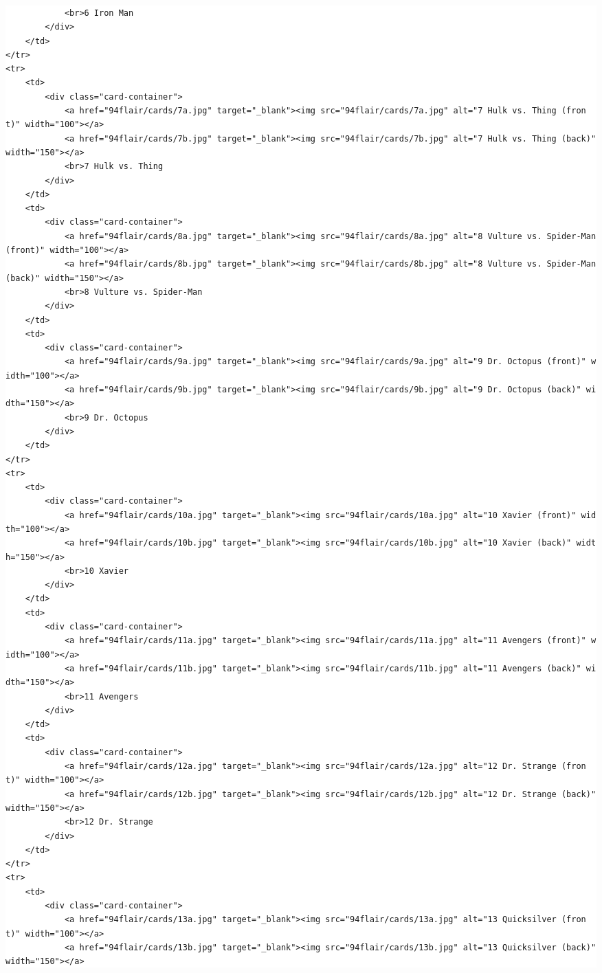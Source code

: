                <br>6 Iron Man
            </div>
        </td>
    </tr>
    <tr>
        <td>
            <div class="card-container">
                <a href="94flair/cards/7a.jpg" target="_blank"><img src="94flair/cards/7a.jpg" alt="7 Hulk vs. Thing (front)" width="100"></a>
                <a href="94flair/cards/7b.jpg" target="_blank"><img src="94flair/cards/7b.jpg" alt="7 Hulk vs. Thing (back)" width="150"></a>
                <br>7 Hulk vs. Thing
            </div>
        </td>
        <td>
            <div class="card-container">
                <a href="94flair/cards/8a.jpg" target="_blank"><img src="94flair/cards/8a.jpg" alt="8 Vulture vs. Spider-Man (front)" width="100"></a>
                <a href="94flair/cards/8b.jpg" target="_blank"><img src="94flair/cards/8b.jpg" alt="8 Vulture vs. Spider-Man (back)" width="150"></a>
                <br>8 Vulture vs. Spider-Man
            </div>
        </td>
        <td>
            <div class="card-container">
                <a href="94flair/cards/9a.jpg" target="_blank"><img src="94flair/cards/9a.jpg" alt="9 Dr. Octopus (front)" width="100"></a>
                <a href="94flair/cards/9b.jpg" target="_blank"><img src="94flair/cards/9b.jpg" alt="9 Dr. Octopus (back)" width="150"></a>
                <br>9 Dr. Octopus
            </div>
        </td>
    </tr>
    <tr>
        <td>
            <div class="card-container">
                <a href="94flair/cards/10a.jpg" target="_blank"><img src="94flair/cards/10a.jpg" alt="10 Xavier (front)" width="100"></a>
                <a href="94flair/cards/10b.jpg" target="_blank"><img src="94flair/cards/10b.jpg" alt="10 Xavier (back)" width="150"></a>
                <br>10 Xavier
            </div>
        </td>
        <td>
            <div class="card-container">
                <a href="94flair/cards/11a.jpg" target="_blank"><img src="94flair/cards/11a.jpg" alt="11 Avengers (front)" width="100"></a>
                <a href="94flair/cards/11b.jpg" target="_blank"><img src="94flair/cards/11b.jpg" alt="11 Avengers (back)" width="150"></a>
                <br>11 Avengers
            </div>
        </td>
        <td>
            <div class="card-container">
                <a href="94flair/cards/12a.jpg" target="_blank"><img src="94flair/cards/12a.jpg" alt="12 Dr. Strange (front)" width="100"></a>
                <a href="94flair/cards/12b.jpg" target="_blank"><img src="94flair/cards/12b.jpg" alt="12 Dr. Strange (back)" width="150"></a>
                <br>12 Dr. Strange
            </div>
        </td>
    </tr>
    <tr>
        <td>
            <div class="card-container">
                <a href="94flair/cards/13a.jpg" target="_blank"><img src="94flair/cards/13a.jpg" alt="13 Quicksilver (front)" width="100"></a>
                <a href="94flair/cards/13b.jpg" target="_blank"><img src="94flair/cards/13b.jpg" alt="13 Quicksilver (back)" width="150"></a>